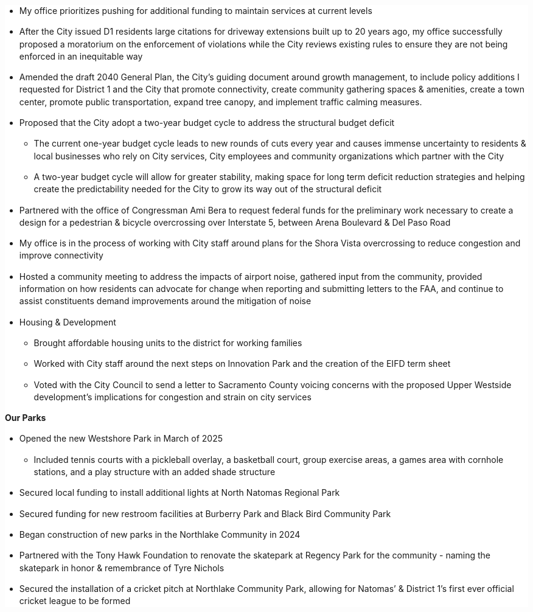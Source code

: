   - My office prioritizes pushing for additional funding to maintain services at current levels  
      
* After the City issued D1 residents large citations for driveway extensions built up to 20 years ago, my office successfully proposed a moratorium on the enforcement of violations while the City reviews existing rules to ensure they are not being enforced in an inequitable way   
    
* Amended the draft 2040 General Plan, the City’s guiding document around growth management, to include policy additions I requested for District 1 and the City that promote connectivity, create community gathering spaces & amenities, create a town center, promote public transportation, expand tree canopy, and implement traffic calming measures.  
    
* Proposed that the City adopt a two-year budget cycle to address the structural budget deficit  
  - The current one-year budget cycle leads to new rounds of cuts every year and causes immense uncertainty to residents & local businesses who rely on City services, City employees and community organizations which partner with the City  
      
  - A two-year budget cycle will allow for greater stability, making space for long term deficit reduction strategies and helping create the predictability needed for the City to grow its way out of the structural deficit 

* Partnered with the office of Congressman Ami Bera to request federal funds for the preliminary work necessary to create a design for a pedestrian & bicycle overcrossing over Interstate 5, between Arena Boulevard & Del Paso Road  
    
* My office is in the process of working with City staff around plans for the Shora Vista overcrossing to reduce congestion and improve connectivity   
    
* Hosted a community meeting to address the impacts of airport noise, gathered input from the community, provided information on how residents can advocate for change when reporting and submitting letters to the FAA, and continue to assist constituents demand improvements around the mitigation of noise 


* Housing & Development   
  - Brought affordable housing units to the district for working families  
      
  - Worked with City staff around the next steps on Innovation Park and the creation of the EIFD term sheet  
      
  - Voted with the City Council to send a letter to Sacramento County voicing concerns with the proposed Upper Westside development’s implications for congestion and strain on city services   
    

**Our Parks**

* Opened the new Westshore Park in March of 2025  
  - Included tennis courts with a pickleball overlay, a basketball court, group exercise areas, a games area with cornhole stations, and a play structure with an added shade structure  
      
* Secured local funding to install additional lights at North Natomas Regional Park  
     
* Secured funding for new restroom facilities at Burberry Park and Black Bird Community Park  
    
* Began construction of new parks in the Northlake Community in 2024


* Partnered with the Tony Hawk Foundation to renovate the skatepark at Regency Park for the community \- naming the skatepark in honor & remembrance of Tyre Nichols  
    
* Secured the installation of a cricket pitch at Northlake Community Park, allowing for Natomas’ & District 1’s first ever official cricket league to be formed  
    